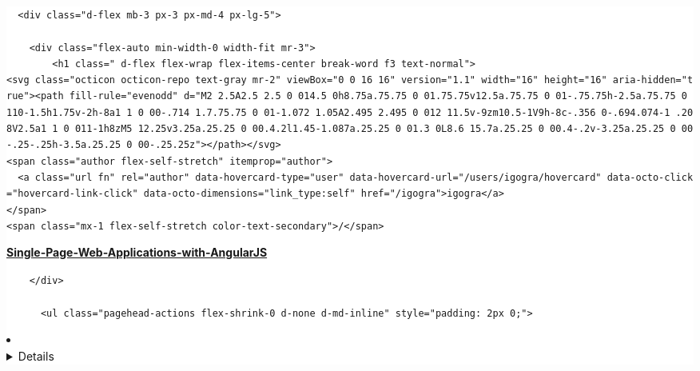 
  <div class="bg-gray-light pt-3 hide-full-screen mb-5">

      <div class="d-flex mb-3 px-3 px-md-4 px-lg-5">

        <div class="flex-auto min-width-0 width-fit mr-3">
            <h1 class=" d-flex flex-wrap flex-items-center break-word f3 text-normal">
    <svg class="octicon octicon-repo text-gray mr-2" viewBox="0 0 16 16" version="1.1" width="16" height="16" aria-hidden="true"><path fill-rule="evenodd" d="M2 2.5A2.5 2.5 0 014.5 0h8.75a.75.75 0 01.75.75v12.5a.75.75 0 01-.75.75h-2.5a.75.75 0 110-1.5h1.75v-2h-8a1 1 0 00-.714 1.7.75.75 0 01-1.072 1.05A2.495 2.495 0 012 11.5v-9zm10.5-1V9h-8c-.356 0-.694.074-1 .208V2.5a1 1 0 011-1h8zM5 12.25v3.25a.25.25 0 00.4.2l1.45-1.087a.25.25 0 01.3 0L8.6 15.7a.25.25 0 00.4-.2v-3.25a.25.25 0 00-.25-.25h-3.5a.25.25 0 00-.25.25z"></path></svg>
    <span class="author flex-self-stretch" itemprop="author">
      <a class="url fn" rel="author" data-hovercard-type="user" data-hovercard-url="/users/igogra/hovercard" data-octo-click="hovercard-link-click" data-octo-dimensions="link_type:self" href="/igogra">igogra</a>
    </span>
    <span class="mx-1 flex-self-stretch color-text-secondary">/</span>
  <strong itemprop="name" class="mr-2 flex-self-stretch">
    <a data-pjax="#js-repo-pjax-container" class="" href="/igogra/Single-Page-Web-Applications-with-AngularJS">Single-Page-Web-Applications-with-AngularJS</a>
  </strong>
  
</h1>


        </div>

          <ul class="pagehead-actions flex-shrink-0 d-none d-md-inline" style="padding: 2px 0;">

  <li>
          <notifications-list-subscription-form class="f5 position-relative d-flex">
      <details
        class="details-reset details-overlay f5 position-relative"
        data-target="notifications-list-subscription-form.details"
        data-action="toggle:notifications-list-subscription-form#detailsToggled"
      >

      <summary class="btn btn-sm rounded-right-0" data-hydro-click="{&quot;event_type&quot;:&quot;repository.click&quot;,&quot;payload&quot;:{&quot;target&quot;:&quot;WATCH_BUTTON&quot;,&quot;repository_id&quot;:76144096,&quot;originating_url&quot;:&quot;https://github.com/igogra/Single-Page-Web-Applications-with-AngularJS/blob/master/Module2/readme.md&quot;,&quot;user_id&quot;:60739316}}" data-hydro-click-hmac="193eb907591f14a7486b1eaf604cc29a3e564761f8b2ccb7a134d0db5a254edb" data-ga-click="Repository, click Watch settings, action:blob#show" aria-label="Notifications settings">
          <span data-menu-button>
            <span
              hidden
              
              data-target="notifications-list-subscription-form.unwatchButtonCopy"
            >
              <svg class="octicon octicon-eye" height="16" viewBox="0 0 16 16" version="1.1" width="16" aria-hidden="true"><path fill-rule="evenodd" d="M1.679 7.932c.412-.621 1.242-1.75 2.366-2.717C5.175 4.242 6.527 3.5 8 3.5c1.473 0 2.824.742 3.955 1.715 1.124.967 1.954 2.096 2.366 2.717a.119.119 0 010 .136c-.412.621-1.242 1.75-2.366 2.717C10.825 11.758 9.473 12.5 8 12.5c-1.473 0-2.824-.742-3.955-1.715C2.92 9.818 2.09 8.69 1.679 8.068a.119.119 0 010-.136zM8 2c-1.981 0-3.67.992-4.933 2.078C1.797 5.169.88 6.423.43 7.1a1.619 1.619 0 000 1.798c.45.678 1.367 1.932 2.637 3.024C4.329 13.008 6.019 14 8 14c1.981 0 3.67-.992 4.933-2.078 1.27-1.091 2.187-2.345 2.637-3.023a1.619 1.619 0 000-1.798c-.45-.678-1.367-1.932-2.637-3.023C11.671 2.992 9.981 2 8 2zm0 8a2 2 0 100-4 2 2 0 000 4z"></path></svg>
              Unwatch
            </span>
            <span
              hidden
              